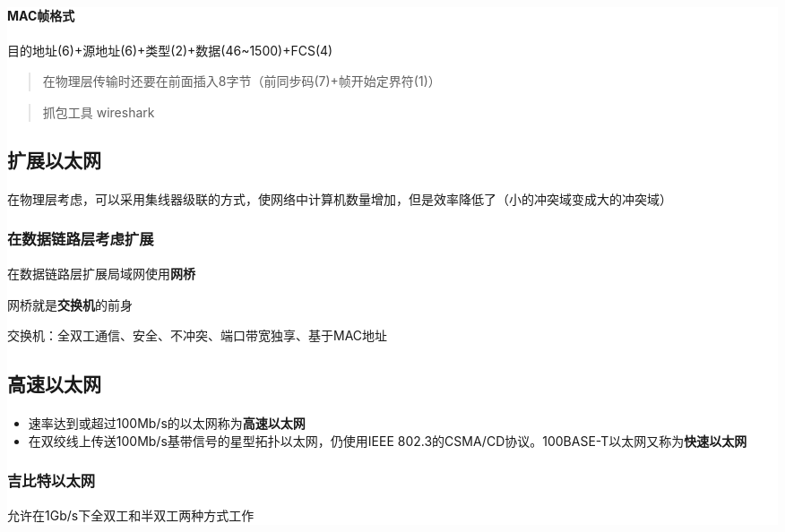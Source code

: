 #### MAC帧格式

目的地址(6)+源地址(6)+类型(2)+数据(46~1500)+FCS(4)

> 在物理层传输时还要在前面插入8字节（前同步码(7)+帧开始定界符(1)）

> 抓包工具 wireshark

## 扩展以太网

在物理层考虑，可以采用集线器级联的方式，使网络中计算机数量增加，但是效率降低了（小的冲突域变成大的冲突域）

### 在数据链路层考虑扩展

在数据链路层扩展局域网使用**网桥**

网桥就是**交换机**的前身

交换机：全双工通信、安全、不冲突、端口带宽独享、基于MAC地址

## 高速以太网

- 速率达到或超过100Mb/s的以太网称为**高速以太网**
- 在双绞线上传送100Mb/s基带信号的星型拓扑以太网，仍使用IEEE 802.3的CSMA/CD协议。100BASE-T以太网又称为**快速以太网**

### 吉比特以太网

允许在1Gb/s下全双工和半双工两种方式工作

